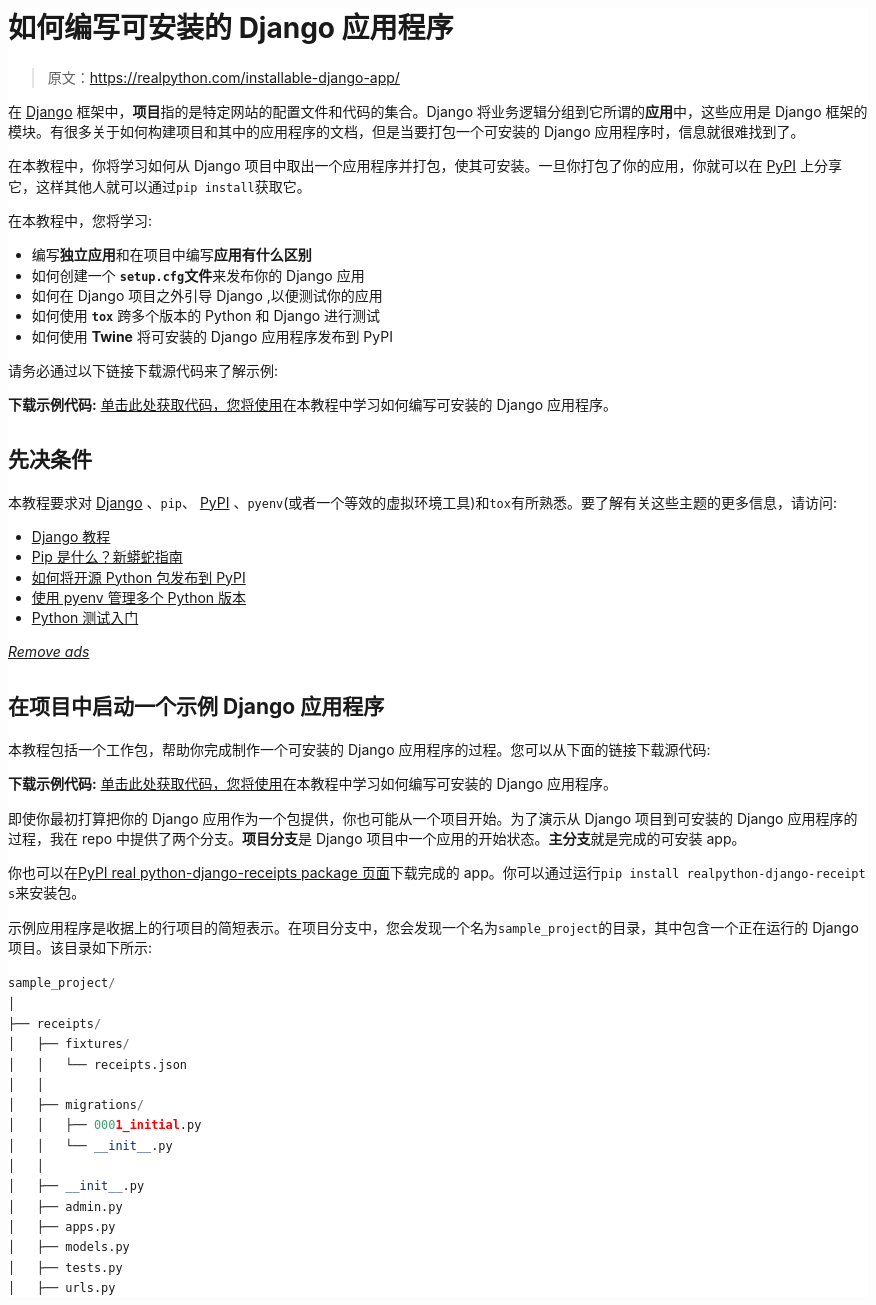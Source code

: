 # 如何编写可安装的 Django 应用程序

> 原文：<https://realpython.com/installable-django-app/>

在 [Django](https://realpython.com/get-started-with-django-1/) 框架中，**项目**指的是特定网站的配置文件和代码的集合。Django 将业务逻辑分组到它所谓的**应用**中，这些应用是 Django 框架的模块。有很多关于如何构建项目和其中的应用程序的文档，但是当要打包一个可安装的 Django 应用程序时，信息就很难找到了。

在本教程中，你将学习如何从 Django 项目中取出一个应用程序并打包，使其可安装。一旦你打包了你的应用，你就可以在 [PyPI](https://pypi.org/) 上分享它，这样其他人就可以通过`pip install`获取它。

在本教程中，您将学习:

*   编写**独立应用**和在项目中编写**应用有什么区别**
*   如何创建一个 **`setup.cfg`文件**来发布你的 Django 应用
*   如何在 Django 项目之外引导 Django ,以便测试你的应用
*   如何使用 **`tox`** 跨多个版本的 Python 和 Django 进行测试
*   如何使用 **Twine** 将可安装的 Django 应用程序发布到 PyPI

请务必通过以下链接下载源代码来了解示例:

**下载示例代码:** [单击此处获取代码，您将使用](https://realpython.com/bonus/installable-django-app/)在本教程中学习如何编写可安装的 Django 应用程序。

## 先决条件

本教程要求对 [Django](https://www.djangoproject.com/) 、`pip`、 [PyPI](https://pypi.org) 、`pyenv`(或者一个等效的虚拟环境工具)和`tox`有所熟悉。要了解有关这些主题的更多信息，请访问:

*   [Django 教程](https://realpython.com/tutorials/django/)
*   [Pip 是什么？新蟒蛇指南](https://realpython.com/what-is-pip/)
*   [如何将开源 Python 包发布到 PyPI](https://realpython.com/pypi-publish-python-package/)
*   [使用 pyenv 管理多个 Python 版本](https://realpython.com/intro-to-pyenv/)
*   [Python 测试入门](https://realpython.com/python-testing/)

[*Remove ads*](/account/join/)

## 在项目中启动一个示例 Django 应用程序

本教程包括一个工作包，帮助你完成制作一个可安装的 Django 应用程序的过程。您可以从下面的链接下载源代码:

**下载示例代码:** [单击此处获取代码，您将使用](https://realpython.com/bonus/installable-django-app/)在本教程中学习如何编写可安装的 Django 应用程序。

即使你最初打算把你的 Django 应用作为一个包提供，你也可能从一个项目开始。为了演示从 Django 项目到可安装的 Django 应用程序的过程，我在 repo 中提供了两个分支。**项目分支**是 Django 项目中一个应用的开始状态。**主分支**就是完成的可安装 app。

你也可以在[PyPI real python-django-receipts package 页面](https://pypi.org/project/realpython-django-receipts/)下载完成的 app。你可以通过运行`pip install realpython-django-receipts`来安装包。

示例应用程序是收据上的行项目的简短表示。在项目分支中，您会发现一个名为`sample_project`的目录，其中包含一个正在运行的 Django 项目。该目录如下所示:

```py
sample_project/
│
├── receipts/
│   ├── fixtures/
│   │   └── receipts.json
│   │
│   ├── migrations/
│   │   ├── 0001_initial.py
│   │   └── __init__.py
│   │
│   ├── __init__.py
│   ├── admin.py
│   ├── apps.py
│   ├── models.py
│   ├── tests.py
│   ├── urls.py
```